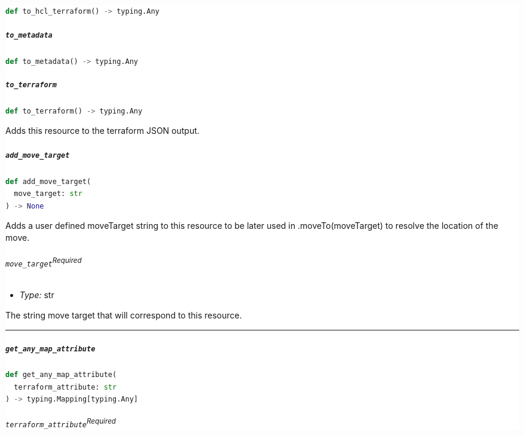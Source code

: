 ```python
def to_hcl_terraform() -> typing.Any
```

##### `to_metadata` <a name="to_metadata" id="@cdktf/provider-azurerm.webPubsubNetworkAcl.WebPubsubNetworkAcl.toMetadata"></a>

```python
def to_metadata() -> typing.Any
```

##### `to_terraform` <a name="to_terraform" id="@cdktf/provider-azurerm.webPubsubNetworkAcl.WebPubsubNetworkAcl.toTerraform"></a>

```python
def to_terraform() -> typing.Any
```

Adds this resource to the terraform JSON output.

##### `add_move_target` <a name="add_move_target" id="@cdktf/provider-azurerm.webPubsubNetworkAcl.WebPubsubNetworkAcl.addMoveTarget"></a>

```python
def add_move_target(
  move_target: str
) -> None
```

Adds a user defined moveTarget string to this resource to be later used in .moveTo(moveTarget) to resolve the location of the move.

###### `move_target`<sup>Required</sup> <a name="move_target" id="@cdktf/provider-azurerm.webPubsubNetworkAcl.WebPubsubNetworkAcl.addMoveTarget.parameter.moveTarget"></a>

- *Type:* str

The string move target that will correspond to this resource.

---

##### `get_any_map_attribute` <a name="get_any_map_attribute" id="@cdktf/provider-azurerm.webPubsubNetworkAcl.WebPubsubNetworkAcl.getAnyMapAttribute"></a>

```python
def get_any_map_attribute(
  terraform_attribute: str
) -> typing.Mapping[typing.Any]
```

###### `terraform_attribute`<sup>Required</sup> <a name="terraform_attribute" id="@cdktf/provider-azurerm.webPubsubNetworkAcl.WebPubsubNetworkAcl.getAnyMapAttribute.parameter.terraformAttribute"></a>
